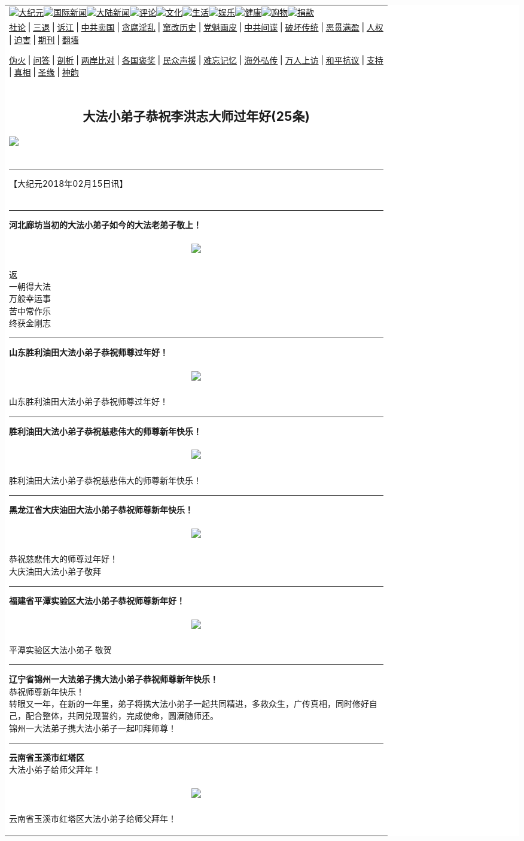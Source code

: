 <a name="1" id="1" target="_blank"></a><span id="1"></span>
<table align=center border="0"><tr><td colspan="2" VALIGN=TOP><a href="/gb/nsc413.md#1"><img src="https://raw.githubusercontent.com/lwo265/www/master/t/djy/1.jpg" title="大纪元"></a><a href="/gb/n24hr.md#1"><img src="https://raw.githubusercontent.com/lwo265/www/master/t/djy/3.jpg" title="国际新闻"></a><a href="/gb/nsc413.md#1"><img src="https://raw.githubusercontent.com/lwo265/www/master/t/djy/4.jpg" title="大陆新闻"></a><a href="/gb/news392.md#1"><img src="https://raw.githubusercontent.com/lwo265/www/master/t/djy/5.jpg" title="评论"></a><a href="/gb/news2007.md#1"><img src="https://raw.githubusercontent.com/lwo265/www/master/t/djy/6.jpg" title="文化"></a><a href="/gb/news2008.md#1"><img src="https://raw.githubusercontent.com/lwo265/www/master/t/djy/7.jpg" title="生活"></a><a href="/gb/ncyule.md#1"><img src="https://raw.githubusercontent.com/lwo265/www/master/t/djy/8.jpg" title="娱乐"></a><a href="/gb/nsc1002.md#1"><img src="https://raw.githubusercontent.com/lwo265/www/master/t/djy/9.jpg" title="健康"><a href="https://www.youlucky.com"><img src="https://raw.githubusercontent.com/lwo265/www/master/t/djy/10.jpg" title="购物"></a><a href="https://donate.epochtimes.com/?utm_medium=epochtimes&utm_source=referral&utm_campaign=donate_button_djyarticleheader"><img src="https://raw.githubusercontent.com/lwo265/www/master/t/djy/12.jpg" title="捐款"></a></td></tr>
<tr><td colspan="2" VALIGN=TOP><a target="_blank" href="/gb/9p.md#1">社论</a> | <a target="_blank" href="/gb/nf5657.md#1">三退</a> | <a target="_blank" href="/gb/nf6124.md#1">诉江</a> | <a target="_blank" href="/gb/nf1176117.md#1">中共卖国</a> | <a target="_blank" href="/gb/nf5773.md#1">贪腐淫乱</a> | <a target="_blank" href="/gb/nf1176115.md#1">窜改历史</a> | <a target="_blank" href="/gb/nf1176107.md#1">党魁画皮</a> | <a target="_blank" href="/gb/nf1320400.md#1">中共间谍</a> | <a target="_blank" href="/gb/nf1176114.md#1">破坏传统</a> | <a target="_blank" href="https://github.com/lwo265/ntdtv/blob/master/gb/prog447_1.md#1">恶贯满盈</a> | <a target="_blank" href="/gb/ncid278.md#1">人权</a> | <a target="_blank" href="/gb/nf1176111.md#1">迫害</a> | <a target="_blank" href="https://gitlab.com/szzdlab/mh-qikan/blob/master/README.md#1">期刊</a> | <a target="_blank" href="https://github.com/bannedbook/fanqiang/wiki">翻墙</a></p><p><a target="_blank" href="/gb/nf5562.md#1">伪火</a> | <a target="_blank" href="/gb/nf4378.md#1">问答</a> | <a target="_blank" href="/gb/nf5792.md#1">剖析</a> | <a target="_blank" href="/gb/nf5735.md#1">两岸比对</a> | <a target="_blank" href="/gb/nf6119.md#1">各国褒奖</a> | <a target="_blank" href="/gb/nf6120.md#1">民众声援</a> | <a target="_blank" href="/gb/nf1188594.md#1">难忘记忆</a> | <a target="_blank" href="/gb/nf3180.md#1">海外弘传</a> | <a target="_blank" href="/gb/nf5410.md#1">万人上访</a> | <a target="_blank" href="https://github.com/lwo265/ntdtv/blob/master/gb/prog1530_1.md#1">和平抗议</a> | <a target="_blank" href="/gb/nf4386.md#1">支持</a> | <a target="_blank" href="/gb/nf4389.md#1">真相</a> | <a target="_blank" href="/gb/nf5790.md#1">圣缘</a> | <a target="_blank" href="/gb/nf4786.md#1">神韵</a></td></tr>
<tr><td VALIGN=TOP width="626"><h2 align=center>大法小弟子恭祝李洪志大师过年好(25条)</h2>
<img width="600" src="https://i.epochtimes.com/assets/uploads/2020/05/1309231849302639-600x400-320x200.jpg" />
<h6></h6>
<hr>
	<p>【大纪元2018年02月15日讯】<br />
<br /><B></p>
<hr size=1>河北廊坊当初的大法小弟子如今的大法老弟子敬上！</B><br /><center><br /><ahref=http://www.minghui.org/mh/article_images/2018-2-13-1802061057016323.jpg><img src=http://www.minghui.org/mh/article_images/2018-2-13-1802061057016323--ss.jpg></a><br /></center><br />返<br />一朝得大法<br />万般幸运事<br />苦中常作乐<br />终获金刚志<br /><B></p>
<hr size=1>山东胜利油田大法小弟子恭祝师尊过年好！</B><br /><center><br /><ahref=http://www.minghui.org/mh/article_images/2018-2-13-1802042150303830.jpg><img src=http://www.minghui.org/mh/article_images/2018-2-13-1802042150303830--ss.jpg></a><br /></center><br />山东胜利油田大法小弟子恭祝师尊过年好！<br /><B></p>
<hr size=1>胜利油田大法小弟子恭祝慈悲伟大的师尊新年快乐！</B><br /><center><br /><ahref=http://www.minghui.org/mh/article_images/2018-2-13-1802052237062168.jpg><img src=http://www.minghui.org/mh/article_images/2018-2-13-1802052237062168--ss.jpg></a><br /></center><br />胜利油田大法小弟子恭祝慈悲伟大的师尊新年快乐！<br /><B></p>
<hr size=1>黑龙江省大庆油田大法小弟子恭祝师尊新年快乐！</B><br /><center><br /><ahref=http://www.minghui.org/mh/article_images/2018-2-13-1802060620126929.jpg><img src=http://www.minghui.org/mh/article_images/2018-2-13-1802060620126929--ss.jpg></a><br /></center><br />恭祝慈悲伟大的师尊过年好！<br />大庆油田大法小弟子敬拜<br /><B></p>
<hr size=1>福建省平潭实验区大法小弟子恭祝师尊新年好！</B><br /><center><br /><ahref=http://www.minghui.org/mh/article_images/2018-2-13-1802020957259002.jpg><img src=http://www.minghui.org/mh/article_images/2018-2-13-1802020957259002--ss.jpg></a><br /></center><br />平潭实验区大法小弟子 敬贺<br /><B></p>
<hr size=1>辽宁省锦州一大法弟子携大法小弟子恭祝师尊新年快乐！</B><br />恭祝师尊新年快乐！<br />转眼又一年，在新的一年里，弟子将携大法小弟子一起共同精进，多救众生，广传真相，同时修好自己，配合整体，共同兑现誓约，完成使命，圆满随师还。<br />锦州一大法弟子携大法小弟子一起叩拜师尊！<br /><B></p>
<hr size=1>云南省玉溪市红塔区</B><br />大法小弟子给师父拜年！<br /><center><br /><ahref=http://www.minghui.org/mh/article_images/2018-2-13-1802062130371196.jpg><img src=http://www.minghui.org/mh/article_images/2018-2-13-1802062130371196--ss.jpg></a><br /></center><br />云南省玉溪市红塔区大法小弟子给师父拜年！<br /><B></p>